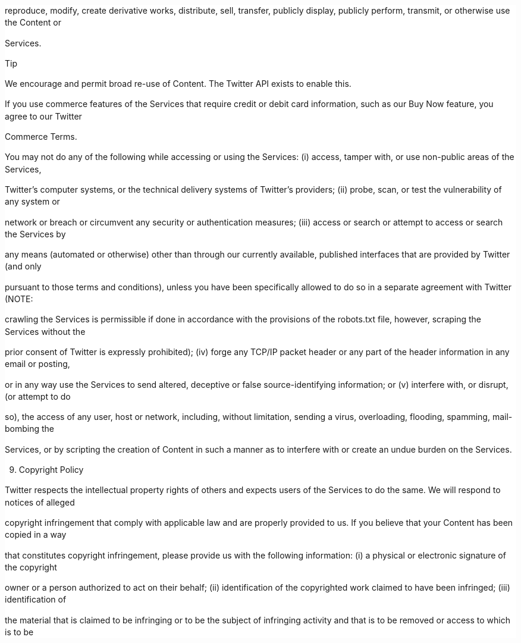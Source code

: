 reproduce, modify, create derivative works, distribute, sell, transfer, publicly display, publicly perform, transmit, or otherwise use the Content or

Services.

Tip

 We encourage and permit broad re-use of Content. The Twitter API exists to enable this.

If you use commerce features of the Services that require credit or debit card information, such as our Buy Now feature, you agree to our Twitter

Commerce Terms.

You may not do any of the following while accessing or using the Services: (i) access, tamper with, or use non-public areas of the Services,

Twitter’s computer systems, or the technical delivery systems of Twitter’s providers; (ii) probe, scan, or test the vulnerability of any system or

network or breach or circumvent any security or authentication measures; (iii) access or search or attempt to access or search the Services by

any means (automated or otherwise) other than through our currently available, published interfaces that are provided by Twitter (and only

pursuant to those terms and conditions), unless you have been specifically allowed to do so in a separate agreement with Twitter (NOTE:

crawling the Services is permissible if done in accordance with the provisions of the robots.txt file, however, scraping the Services without the

prior consent of Twitter is expressly prohibited); (iv) forge any TCP/IP packet header or any part of the header information in any email or posting,

or in any way use the Services to send altered, deceptive or false source-identifying information; or (v) interfere with, or disrupt, (or attempt to do

so), the access of any user, host or network, including, without limitation, sending a virus, overloading, flooding, spamming, mail-bombing the

Services, or by scripting the creation of Content in such a manner as to interfere with or create an undue burden on the Services.

9. Copyright Policy

Twitter respects the intellectual property rights of others and expects users of the Services to do the same. We will respond to notices of alleged

copyright infringement that comply with applicable law and are properly provided to us. If you believe that your Content has been copied in a way

that constitutes copyright infringement, please provide us with the following information: (i) a physical or electronic signature of the copyright

owner or a person authorized to act on their behalf; (ii) identification of the copyrighted work claimed to have been infringed; (iii) identification of

the material that is claimed to be infringing or to be the subject of infringing activity and that is to be removed or access to which is to be
